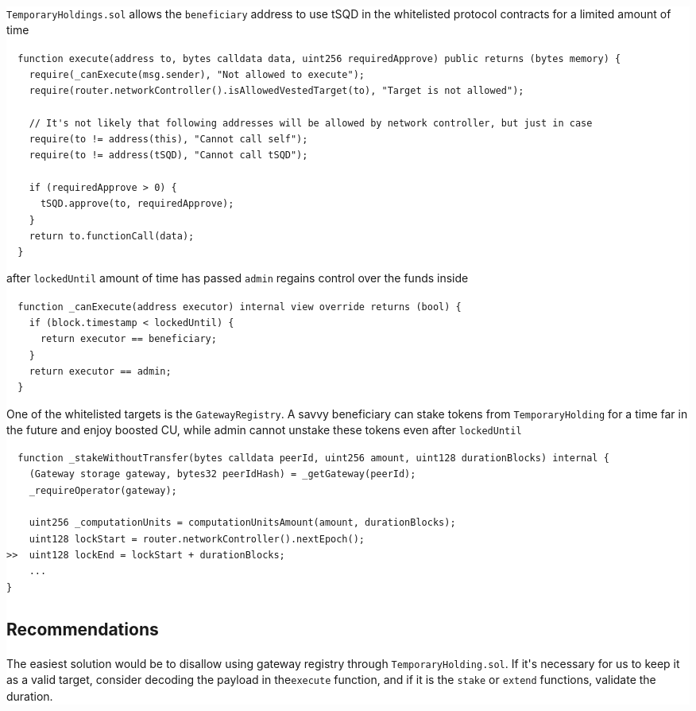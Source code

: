 `TemporaryHoldings.sol` allows the `beneficiary` address to use tSQD in the whitelisted protocol contracts for a limited amount of time

```solidity
  function execute(address to, bytes calldata data, uint256 requiredApprove) public returns (bytes memory) {
    require(_canExecute(msg.sender), "Not allowed to execute");
    require(router.networkController().isAllowedVestedTarget(to), "Target is not allowed");

    // It's not likely that following addresses will be allowed by network controller, but just in case
    require(to != address(this), "Cannot call self");
    require(to != address(tSQD), "Cannot call tSQD");

    if (requiredApprove > 0) {
      tSQD.approve(to, requiredApprove);
    }
    return to.functionCall(data);
  }
```

after `lockedUntil` amount of time has passed `admin` regains control over the funds inside

```solidity
  function _canExecute(address executor) internal view override returns (bool) {
    if (block.timestamp < lockedUntil) {
      return executor == beneficiary;
    }
    return executor == admin;
  }
```

One of the whitelisted targets is the `GatewayRegistry`. A savvy beneficiary can stake tokens from `TemporaryHolding` for a time far in the future and enjoy boosted CU, while admin cannot unstake these tokens even after `lockedUntil`

```solidity
  function _stakeWithoutTransfer(bytes calldata peerId, uint256 amount, uint128 durationBlocks) internal {
    (Gateway storage gateway, bytes32 peerIdHash) = _getGateway(peerId);
    _requireOperator(gateway);

    uint256 _computationUnits = computationUnitsAmount(amount, durationBlocks);
    uint128 lockStart = router.networkController().nextEpoch();
>>  uint128 lockEnd = lockStart + durationBlocks;
    ...
}
```

## Recommendations

The easiest solution would be to disallow using gateway registry through `TemporaryHolding.sol`. If it's necessary for us to keep it as a valid target, consider decoding the payload in the`execute` function, and if it is the `stake` or `extend` functions, validate the duration.
